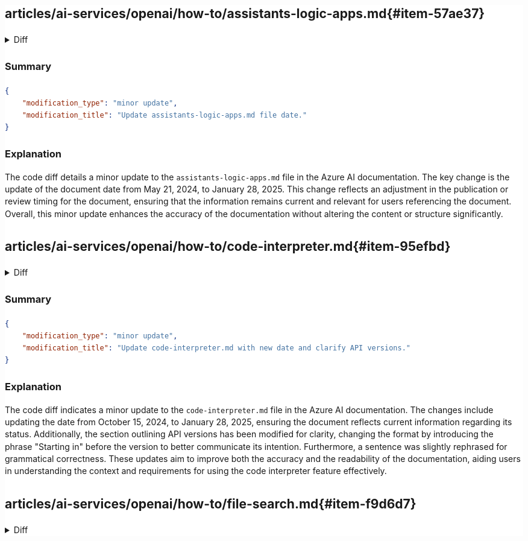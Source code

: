 ## articles/ai-services/openai/how-to/assistants-logic-apps.md{#item-57ae37}

<details><summary>Diff</summary></details>

### Summary

```json
{
    "modification_type": "minor update",
    "modification_title": "Update assistants-logic-apps.md file date."
}
```

### Explanation
The code diff details a minor update to the `assistants-logic-apps.md` file in the Azure AI documentation. The key change is the update of the document date from May 21, 2024, to January 28, 2025. This change reflects an adjustment in the publication or review timing for the document, ensuring that the information remains current and relevant for users referencing the document. Overall, this minor update enhances the accuracy of the documentation without altering the content or structure significantly.

## articles/ai-services/openai/how-to/code-interpreter.md{#item-95efbd}

<details><summary>Diff</summary></details>

### Summary

```json
{
    "modification_type": "minor update",
    "modification_title": "Update code-interpreter.md with new date and clarify API versions."
}
```

### Explanation
The code diff indicates a minor update to the `code-interpreter.md` file in the Azure AI documentation. The changes include updating the date from October 15, 2024, to January 28, 2025, ensuring the document reflects current information regarding its status. Additionally, the section outlining API versions has been modified for clarity, changing the format by introducing the phrase "Starting in" before the version to better communicate its intention. Furthermore, a sentence was slightly rephrased for grammatical correctness. These updates aim to improve both the accuracy and the readability of the documentation, aiding users in understanding the context and requirements for using the code interpreter feature effectively.

## articles/ai-services/openai/how-to/file-search.md{#item-f9d6d7}

<details>
<summary>Diff</summary>
````diff
@@ -6,7 +6,7 @@ services: cognitive-services
 manager: nitinme
 ms.service: azure-ai-openai
 ms.topic: how-to
-ms.date: 06/03/2024
+ms.date: 01/28/2025
 author: aahill
 ms.author: aahi
 recommendations: false
@@ -30,7 +30,7 @@ File search is available in [regions](../concepts/models.md#assistants-preview)
 
````